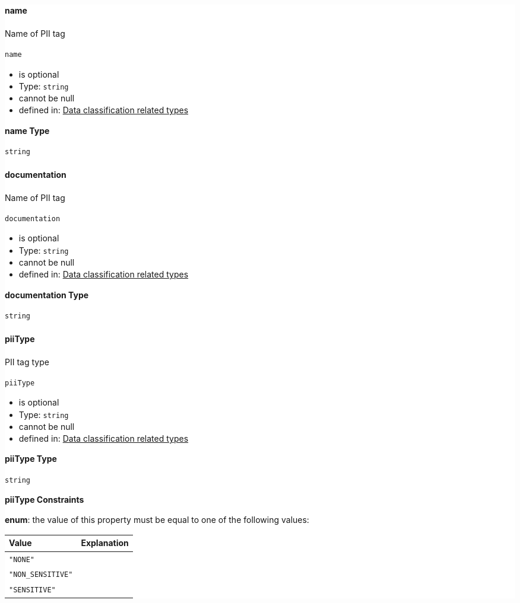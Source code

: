 #### name

Name of PII tag

`name`

* is optional
* Type: `string`
* cannot be null
* defined in: [Data classification related types](classification.md#classification-definitions-personaldata-properties-name)

**name Type**

`string`

#### documentation

Name of PII tag

`documentation`

* is optional
* Type: `string`
* cannot be null
* defined in: [Data classification related types](classification.md#classification-definitions-personaldata-properties-documentation)

**documentation Type**

`string`

#### piiType

PII tag type

`piiType`

* is optional
* Type: `string`
* cannot be null
* defined in: [Data classification related types](classification.md#classification-definitions-personaldata-properties-piitype)

**piiType Type**

`string`

**piiType Constraints**

**enum**: the value of this property must be equal to one of the following values:

| Value | Explanation |
| :--- | :--- |
| `"NONE"` |  |
| `"NON_SENSITIVE"` |  |
| `"SENSITIVE"` |  |
